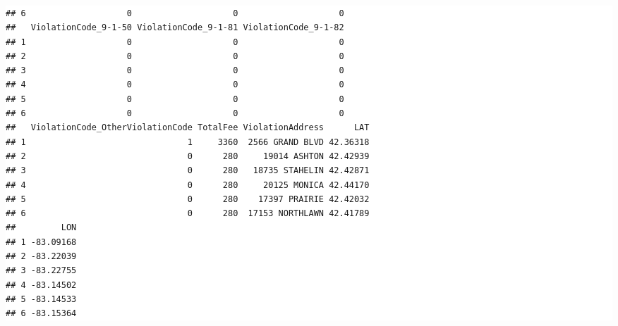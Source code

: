     ## 6                    0                    0                    0
    ##   ViolationCode_9-1-50 ViolationCode_9-1-81 ViolationCode_9-1-82
    ## 1                    0                    0                    0
    ## 2                    0                    0                    0
    ## 3                    0                    0                    0
    ## 4                    0                    0                    0
    ## 5                    0                    0                    0
    ## 6                    0                    0                    0
    ##   ViolationCode_OtherViolationCode TotalFee ViolationAddress      LAT
    ## 1                                1     3360  2566 GRAND BLVD 42.36318
    ## 2                                0      280     19014 ASHTON 42.42939
    ## 3                                0      280   18735 STAHELIN 42.42871
    ## 4                                0      280     20125 MONICA 42.44170
    ## 5                                0      280    17397 PRAIRIE 42.42032
    ## 6                                0      280  17153 NORTHLAWN 42.41789
    ##         LON
    ## 1 -83.09168
    ## 2 -83.22039
    ## 3 -83.22755
    ## 4 -83.14502
    ## 5 -83.14533
    ## 6 -83.15364
